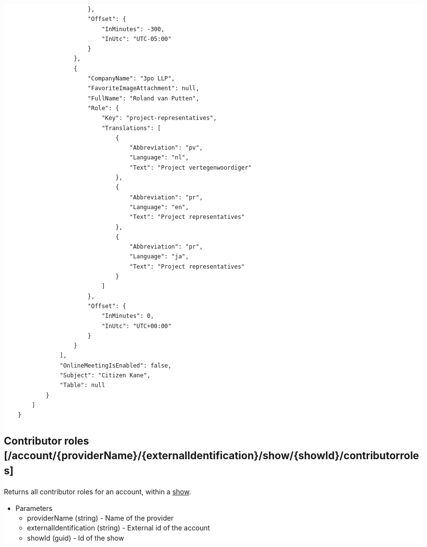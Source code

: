                             },
                            "Offset": {
                                "InMinutes": -300,
                                "InUtc": "UTC-05:00"
                            }
                        },
                        {
                            "CompanyName": "3po LLP",
                            "FavoriteImageAttachment": null,
                            "FullName": "Roland van Putten",
                            "Role": {
                                "Key": "project-representatives",
                                "Translations": [
                                    {
                                        "Abbreviation": "pv",
                                        "Language": "nl",
                                        "Text": "Project vertegenwoordiger"
                                    },
                                    {
                                        "Abbreviation": "pr",
                                        "Language": "en",
                                        "Text": "Project representatives"
                                    },
                                    {
                                        "Abbreviation": "pr",
                                        "Language": "ja",
                                        "Text": "Project representatives"
                                    }
                                ]
                            },
                            "Offset": {
                                "InMinutes": 0,
                                "InUtc": "UTC+00:00"
                            }
                        }
                    ],
                    "OnlineMeetingIsEnabled": false,
                    "Subject": "Citizen Kane",
                    "Table": null
                }
            ]
        }

## Contributor roles [/account/{providerName}/{externalIdentification}/show/{showId}/contributorroles]
Returns all contributor roles for an account, within a [show](/#reference/shows).

+ Parameters
    + providerName (string) - Name of the provider
    + externalIdentification (string) - External id of the account
    + showId (guid) - Id of the show
